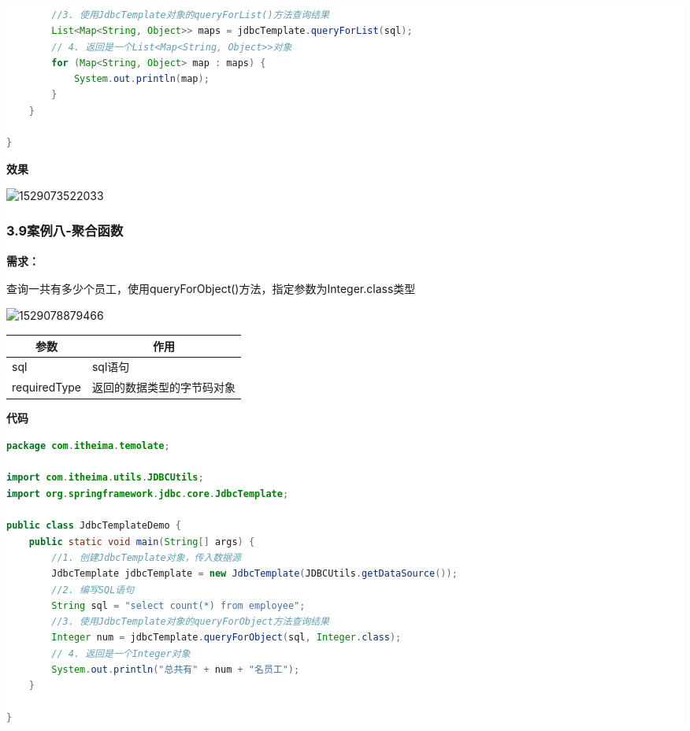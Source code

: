 ```java
        //3. 使用JdbcTemplate对象的queryForList()方法查询结果
        List<Map<String, Object>> maps = jdbcTemplate.queryForList(sql);
        // 4. 返回是一个List<Map<String, Object>>对象
        for (Map<String, Object> map : maps) {
            System.out.println(map);
        }
    }

}

```

**效果**

 ![1529073522033](D:/%E4%B8%8A%E8%AF%BE%E8%A7%86%E9%A2%91/15%E6%9C%9F%E5%A4%A7%E6%95%B0%E6%8D%AE/Day07_JDBC%E8%BF%9E%E6%8E%A5%E6%B1%A0/%E7%AC%94%E8%AE%B0/img/1529073522033.png)

### 3.9案例八-聚合函数

**需求：**

查询一共有多少个员工，使用queryForObject()方法，指定参数为Integer.class类型

 ![1529078879466](D:/%E4%B8%8A%E8%AF%BE%E8%A7%86%E9%A2%91/15%E6%9C%9F%E5%A4%A7%E6%95%B0%E6%8D%AE/Day07_JDBC%E8%BF%9E%E6%8E%A5%E6%B1%A0/%E7%AC%94%E8%AE%B0/img/1529078879466.png)

| 参数           | 作用            |
| ------------ | ------------- |
| sql          | sql语句         |
| requiredType | 返回的数据类型的字节码对象 |

**代码**

```java
package com.itheima.temolate;

import com.itheima.utils.JDBCUtils;
import org.springframework.jdbc.core.JdbcTemplate;

public class JdbcTemplateDemo {
    public static void main(String[] args) {
        //1. 创建JdbcTemplate对象，传入数据源
        JdbcTemplate jdbcTemplate = new JdbcTemplate(JDBCUtils.getDataSource());
        //2. 编写SQL语句
        String sql = "select count(*) from employee";
        //3. 使用JdbcTemplate对象的queryForObject方法查询结果
        Integer num = jdbcTemplate.queryForObject(sql, Integer.class);
        // 4. 返回是一个Integer对象
        System.out.println("总共有" + num + "名员工");
    }

}

```
